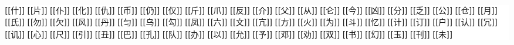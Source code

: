 [[什]]
[[片]]
[[仆]]
[[化]]
[[仇]]
[[币]]
[[仍]]
[[仅]]
[[斤]]
[[爪]]
[[反]]
[[介]]
[[父]]
[[从]]
[[仑]]
[[今]]
[[凶]]
[[分]]
[[乏]]
[[公]]
[[仓]]
[[月]]
[[氏]]
[[勿]]
[[欠]]
[[风]]
[[丹]]
[[匀]]
[[乌]]
[[勾]]
[[凤]]
[[六]]
[[文]]
[[亢]]
[[方]]
[[火]]
[[为]]
[[斗]]
[[忆]]
[[计]]
[[订]]
[[户]]
[[认]]
[[冗]]
[[讥]]
[[心]]
[[尺]]
[[引]]
[[丑]]
[[巴]]
[[孔]]
[[队]]
[[办]]
[[以]]
[[允]]
[[予]]
[[邓]]
[[劝]]
[[双]]
[[书]]
[[幻]]
[[玉]]
[[刊]]
[[未]]